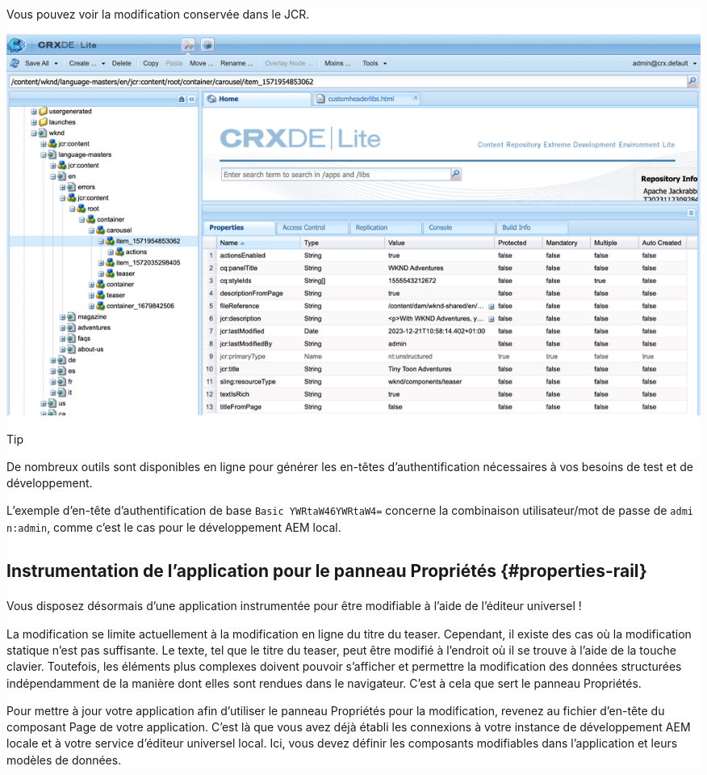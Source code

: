 Vous pouvez voir la modification conservée dans le JCR.

![Mise à jour dans le JCR](assets/dev-write-back-jcr.png)

>[!TIP]
>
>De nombreux outils sont disponibles en ligne pour générer les en-têtes d’authentification nécessaires à vos besoins de test et de développement.
>
>L’exemple d’en-tête d’authentification de base `Basic YWRtaW46YWRtaW4=` concerne la combinaison utilisateur/mot de passe de `admin:admin`, comme c’est le cas pour le développement AEM local.

## Instrumentation de l’application pour le panneau Propriétés {#properties-rail}

Vous disposez désormais d’une application instrumentée pour être modifiable à l’aide de l’éditeur universel !

La modification se limite actuellement à la modification en ligne du titre du teaser. Cependant, il existe des cas où la modification statique n’est pas suffisante. Le texte, tel que le titre du teaser, peut être modifié à l’endroit où il se trouve à l’aide de la touche clavier. Toutefois, les éléments plus complexes doivent pouvoir s’afficher et permettre la modification des données structurées indépendamment de la manière dont elles sont rendues dans le navigateur. C’est à cela que sert le panneau Propriétés.

Pour mettre à jour votre application afin d’utiliser le panneau Propriétés pour la modification, revenez au fichier d’en-tête du composant Page de votre application. C’est là que vous avez déjà établi les connexions à votre instance de développement AEM locale et à votre service d’éditeur universel local. Ici, vous devez définir les composants modifiables dans l’application et leurs modèles de données.
